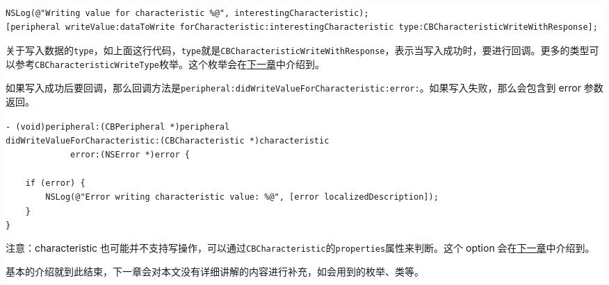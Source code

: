 ```
NSLog(@"Writing value for characteristic %@", interestingCharacteristic);
[peripheral writeValue:dataToWrite forCharacteristic:interestingCharacteristic type:CBCharacteristicWriteWithResponse];
```

关于写入数据的`type`，如上面这行代码，`type`就是`CBCharacteristicWriteWithResponse`，表示当写入成功时，要进行回调。更多的类型可以参考`CBCharacteristicWriteType`枚举。这个枚举会在[下一章](http://www.saitjr.com/ios/core-bluetooth-read-write-as-central-role-supplement.html)中介绍到。

如果写入成功后要回调，那么回调方法是`peripheral:didWriteValueForCharacteristic:error:`。如果写入失败，那么会包含到 error 参数返回。

```
- (void)peripheral:(CBPeripheral *)peripheral
didWriteValueForCharacteristic:(CBCharacteristic *)characteristic
             error:(NSError *)error {

    if (error) {
        NSLog(@"Error writing characteristic value: %@", [error localizedDescription]);
    }
}
```

注意：characteristic 也可能并不支持写操作，可以通过`CBCharacteristic`的`properties`属性来判断。这个 option 会在[下一章](http://www.saitjr.com/ios/core-bluetooth-read-write-as-central-role-supplement.html)中介绍到。

基本的介绍就到此结束，下一章会对本文没有详细讲解的内容进行补充，如会用到的枚举、类等。